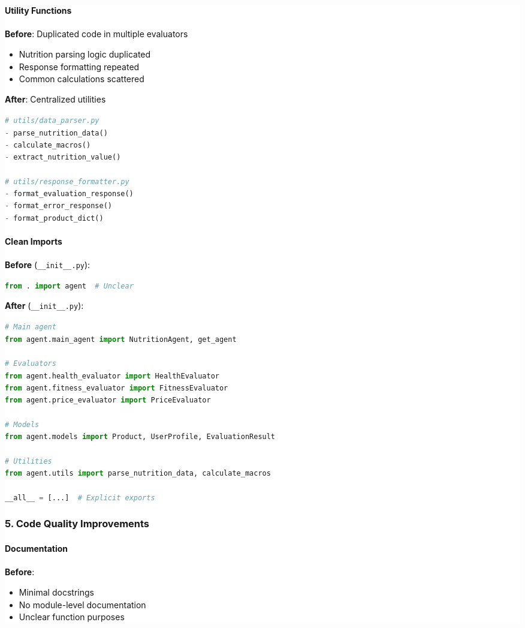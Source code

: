 #### Utility Functions

**Before**: Duplicated code in multiple evaluators
- Nutrition parsing logic duplicated
- Response formatting repeated
- Common calculations scattered

**After**: Centralized utilities
```python
# utils/data_parser.py
- parse_nutrition_data()
- calculate_macros()
- extract_nutrition_value()

# utils/response_formatter.py
- format_evaluation_response()
- format_error_response()
- format_product_dict()
```

#### Clean Imports

**Before** (`__init__.py`):
```python
from . import agent  # Unclear
```

**After** (`__init__.py`):
```python
# Main agent
from agent.main_agent import NutritionAgent, get_agent

# Evaluators
from agent.health_evaluator import HealthEvaluator
from agent.fitness_evaluator import FitnessEvaluator
from agent.price_evaluator import PriceEvaluator

# Models
from agent.models import Product, UserProfile, EvaluationResult

# Utilities
from agent.utils import parse_nutrition_data, calculate_macros

__all__ = [...]  # Explicit exports
```

### 5. Code Quality Improvements

#### Documentation

**Before**:
- Minimal docstrings
- No module-level documentation
- Unclear function purposes
